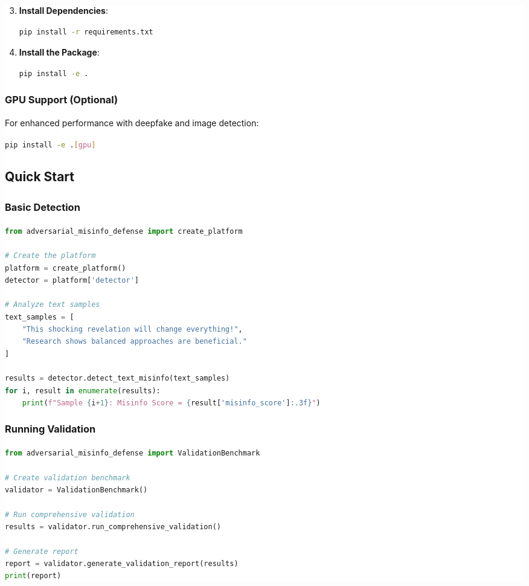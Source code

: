 3. **Install Dependencies**:
   ```bash
   pip install -r requirements.txt
   ```

4. **Install the Package**:
   ```bash
   pip install -e .
   ```

### GPU Support (Optional)

For enhanced performance with deepfake and image detection:

```bash
pip install -e .[gpu]
```

## Quick Start

### Basic Detection

```python
from adversarial_misinfo_defense import create_platform

# Create the platform
platform = create_platform()
detector = platform['detector']

# Analyze text samples
text_samples = [
    "This shocking revelation will change everything!",
    "Research shows balanced approaches are beneficial."
]

results = detector.detect_text_misinfo(text_samples)
for i, result in enumerate(results):
    print(f"Sample {i+1}: Misinfo Score = {result['misinfo_score']:.3f}")
```

### Running Validation

```python
from adversarial_misinfo_defense import ValidationBenchmark

# Create validation benchmark
validator = ValidationBenchmark()

# Run comprehensive validation
results = validator.run_comprehensive_validation()

# Generate report
report = validator.generate_validation_report(results)
print(report)
```
